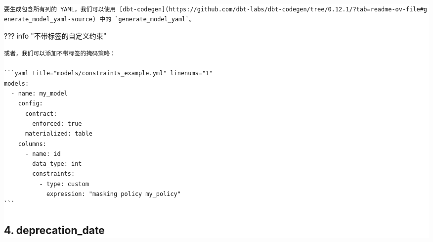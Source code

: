     要生成包含所有列的 YAML，我们可以使用 [dbt-codegen](https://github.com/dbt-labs/dbt-codegen/tree/0.12.1/?tab=readme-ov-file#generate_model_yaml-source) 中的 `generate_model_yaml`。


??? info "不带标签的自定义约束"

    或者，我们可以添加不带标签的掩码策略：

    ```yaml title="models/constraints_example.yml" linenums="1"
    models:
      - name: my_model
        config:
          contract:
            enforced: true
          materialized: table
        columns:
          - name: id
            data_type: int
            constraints:
              - type: custom
                expression: "masking policy my_policy"
    ```

## 4. deprecation_date

